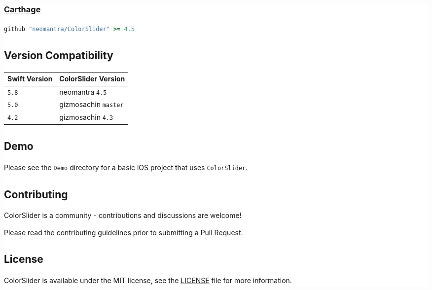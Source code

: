 ### [Carthage](https://github.com/Carthage/Carthage)

``` ruby
github "neomantra/ColorSlider" >= 4.5
```

## Version Compatibility

| Swift Version | ColorSlider Version |
| ------------- | ------------------- |
| `5.8`         | neomantra `4.5` |
| `5.0`         | gizmosachin `master` |
| `4.2`         | gizmosachin `4.3` |

## Demo

Please see the `Demo` directory for a basic iOS project that uses `ColorSlider`.

## Contributing

ColorSlider is a community - contributions and discussions are welcome!

Please read the [contributing guidelines](CONTRIBUTING.md) prior to submitting a Pull Request.

## License

ColorSlider is available under the MIT license, see the [LICENSE](LICENSE) file for more information.

